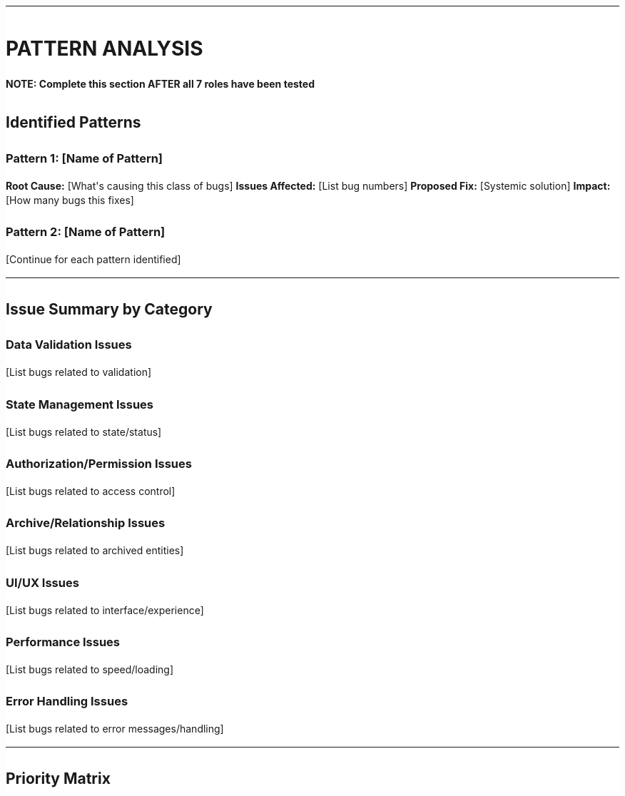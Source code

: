 
---

# PATTERN ANALYSIS

**NOTE: Complete this section AFTER all 7 roles have been tested**

## Identified Patterns

### Pattern 1: [Name of Pattern]
**Root Cause:** [What's causing this class of bugs]
**Issues Affected:** [List bug numbers]
**Proposed Fix:** [Systemic solution]
**Impact:** [How many bugs this fixes]

### Pattern 2: [Name of Pattern]
[Continue for each pattern identified]

---

## Issue Summary by Category

### Data Validation Issues
[List bugs related to validation]

### State Management Issues
[List bugs related to state/status]

### Authorization/Permission Issues
[List bugs related to access control]

### Archive/Relationship Issues
[List bugs related to archived entities]

### UI/UX Issues
[List bugs related to interface/experience]

### Performance Issues
[List bugs related to speed/loading]

### Error Handling Issues
[List bugs related to error messages/handling]

---

## Priority Matrix

